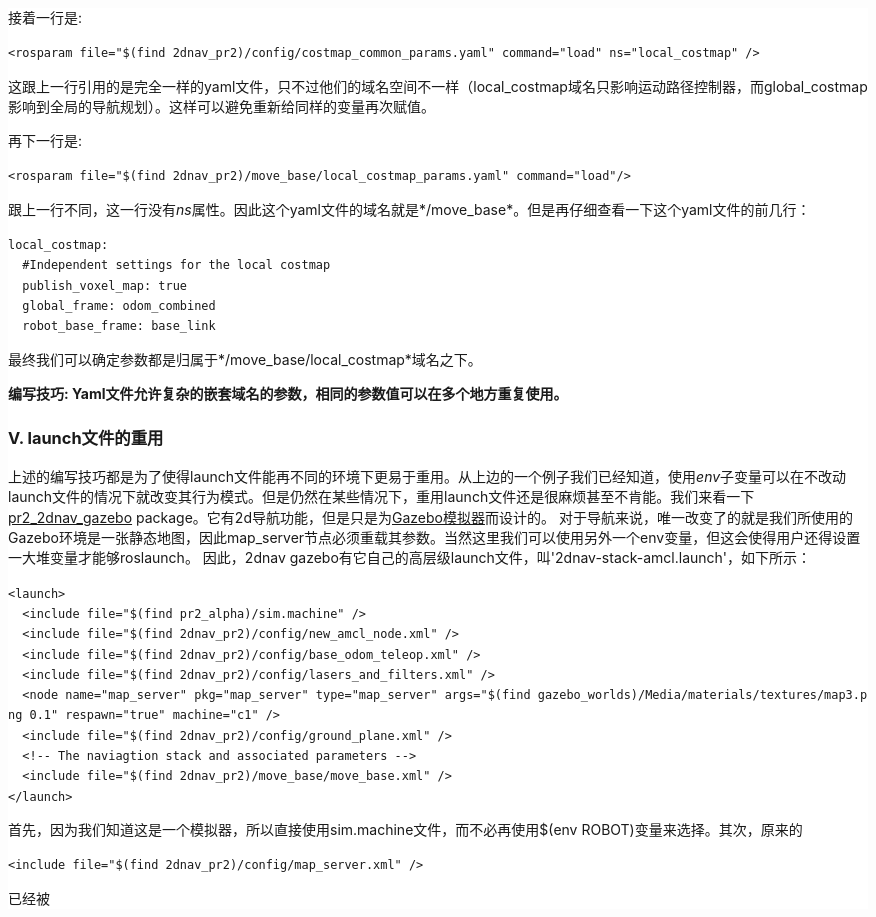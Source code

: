 接着一行是:

```
<rosparam file="$(find 2dnav_pr2)/config/costmap_common_params.yaml" command="load" ns="local_costmap" />
```

这跟上一行引用的是完全一样的yaml文件，只不过他们的域名空间不一样（local_costmap域名只影响运动路径控制器，而global_costmap影响到全局的导航规划）。这样可以避免重新给同样的变量再次赋值。

再下一行是:

```
<rosparam file="$(find 2dnav_pr2)/move_base/local_costmap_params.yaml" command="load"/>
```

跟上一行不同，这一行没有*ns*属性。因此这个yaml文件的域名就是*/move_base*。但是再仔细查看一下这个yaml文件的前几行：

```
local_costmap:
  #Independent settings for the local costmap
  publish_voxel_map: true
  global_frame: odom_combined
  robot_base_frame: base_link
```

最终我们可以确定参数都是归属于*/move_base/local_costmap*域名之下。

**编写技巧: Yaml文件允许复杂的嵌套域名的参数，相同的参数值可以在多个地方重复使用。**

### V. launch文件的重用

上述的编写技巧都是为了使得launch文件能再不同的环境下更易于重用。从上边的一个例子我们已经知道，使用*env*子变量可以在不改动launch文件的情况下就改变其行为模式。但是仍然在某些情况下，重用launch文件还是很麻烦甚至不肯能。我们来看一下[pr2_2dnav_gazebo](http://wiki.ros.org/pr2_2dnav_gazebo) package。它有2d导航功能，但是只是为[Gazebo模拟器](http://wiki.ros.org/simulator_gazebo)而设计的。 对于导航来说，唯一改变了的就是我们所使用的Gazebo环境是一张静态地图，因此map_server节点必须重载其参数。当然这里我们可以使用另外一个env变量，但这会使得用户还得设置一大堆变量才能够roslaunch。 因此，2dnav gazebo有它自己的高层级launch文件，叫'2dnav-stack-amcl.launch'，如下所示：

```
<launch>
  <include file="$(find pr2_alpha)/sim.machine" />
  <include file="$(find 2dnav_pr2)/config/new_amcl_node.xml" />
  <include file="$(find 2dnav_pr2)/config/base_odom_teleop.xml" />
  <include file="$(find 2dnav_pr2)/config/lasers_and_filters.xml" />
  <node name="map_server" pkg="map_server" type="map_server" args="$(find gazebo_worlds)/Media/materials/textures/map3.png 0.1" respawn="true" machine="c1" />
  <include file="$(find 2dnav_pr2)/config/ground_plane.xml" />
  <!-- The naviagtion stack and associated parameters -->
  <include file="$(find 2dnav_pr2)/move_base/move_base.xml" />
</launch>
```

首先，因为我们知道这是一个模拟器，所以直接使用sim.machine文件，而不必再使用$(env ROBOT)变量来选择。其次，原来的

```
<include file="$(find 2dnav_pr2)/config/map_server.xml" />
```

已经被
